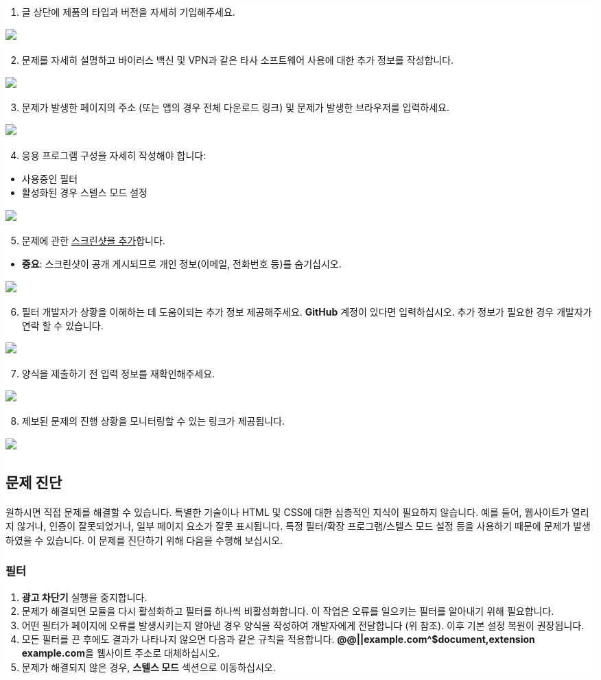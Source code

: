 1. 글 상단에 제품의 타입과 버전을 자세히 기입해주세요.

<img src="https://cdn.adguard.com/public/Adguard/kb/newscreenshots/Techsupp/forma1ko.png" width="500"/>

2. 문제를 자세히 설명하고 바이러스 백신 및 VPN과 같은 타사 소프트웨어 사용에 대한 추가 정보를 작성합니다.

<img src="https://cdn.adguard.com/public/Adguard/kb/newscreenshots/Techsupp/forma2ko.png" width="500"/>

3. 문제가 발생한 페이지의 주소 (또는 앱의 경우 전체 다운로드 링크) 및 문제가 발생한 브라우저를 입력하세요.

<img src="https://cdn.adguard.com/public/Adguard/kb/newscreenshots/Techsupp/forma3ko.png" width="500"/>

4. 응용 프로그램 구성을 자세히 작성해야 합니다:

- 사용중인 필터
- 활성화된 경우 스텔스 모드 설정

<img src="https://cdn.adguard.com/public/Adguard/kb/newscreenshots/Techsupp/forma4ko.png" width="500"/>

5. 문제에 관한 [스크린샷을 추가](https://kb.adguard.com/en/miscellaneous/taking-screenshots)합니다.

- **중요**: 스크린샷이 공개 게시되므로 개인 정보(이메일, 전화번호 등)를 숨기십시오.

<img src="https://cdn.adguard.com/public/Adguard/kb/newscreenshots/Techsupp/forma5ko.png" width="500"/>

6. 필터 개발자가 상황을 이해하는 데 도움이되는 추가 정보 제공해주세요.
   **GitHub** 계정이 있다면 입력하십시오. 추가 정보가 필요한 경우 개발자가 연락 할 수 있습니다.

<img src="https://cdn.adguard.com/public/Adguard/kb/newscreenshots/Techsupp/forma6ko.png" width="500"/>

7. 양식을 제출하기 전 입력 정보를 재확인해주세요.

<img src="https://cdn.adguard.com/public/Adguard/kb/newscreenshots/Techsupp/forma7ko.png" width="500"/>

8. 제보된 문제의 진행 상황을 모니터링할 수 있는 링크가 제공됩니다.

<img src="https://cdn.adguard.com/public/Adguard/kb/newscreenshots/Techsupp/forma8ko.png" width="500"/>

## 문제 진단

<a id="solo"></a>

원하시면 직접 문제를 해결할 수 있습니다. 특별한 기술이나 HTML 및 CSS에 대한 심층적인 지식이 필요하지 않습니다.
예를 들어, 웹사이트가 열리지 않거나, 인증이 잘못되었거나, 일부 페이지 요소가 잘못 표시됩니다. 특정 필터/확장 프로그램/스텔스 모드 설정 등을 사용하기 때문에 문제가 발생하였을 수 있습니다. 이 문제를 진단하기 위해 다음을 수행해 보십시오.

### **필터**

1. **광고 차단기** 실행을 중지합니다.
2. 문제가 해결되면 모듈을 다시 활성화하고 필터를 하나씩 비활성화합니다. 이 작업은 오류를 일으키는 필터를 알아내기 위해 필요합니다.
3. 어떤 필터가 페이지에 오류를 발생시키는지 알아낸 경우 양식을 작성하여 개발자에게 전달합니다 (위 참조). 이후 기본 설정 복원이 권장됩니다.
4. 모든 필터를 끈 후에도 결과가 나타나지 않으면 다음과 같은 규칙을 적용합니다.
   **@@||example.com^$document,extension**
   **example.com**을 웹사이트 주소로 대체하십시오.
5. 문제가 해결되지 않은 경우, **스텔스 모드** 섹션으로 이동하십시오.
